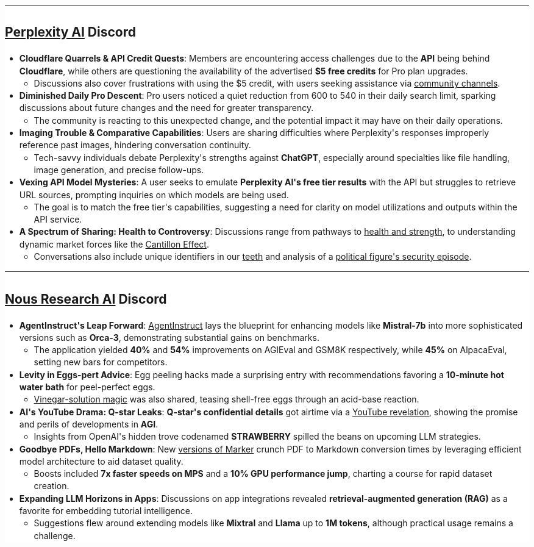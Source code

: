 

---



## [Perplexity AI](https://discord.com/channels/1047197230748151888) Discord

- **Cloudflare Quarrels & API Credit Quests**: Members are encountering access challenges due to the **API** being behind **Cloudflare**, while others are questioning the availability of the advertised **$5 free credits** for Pro plan upgrades.
   - Discussions also cover frustrations with using the $5 credit, with users seeking assistance via [community channels](https://discord.com/channels/1047197230748151888/1161802929053909012/1207351871186931783).
- **Diminished Daily Pro Descent**: Pro users noticed a quiet reduction from 600 to 540 in their daily search limit, sparking discussions about future changes and the need for greater transparency.
   - The community is reacting to this unexpected change, and the potential impact it may have on their daily operations.
- **Imaging Trouble & Comparative Capabilities**: Users are sharing difficulties where Perplexity's responses improperly reference past images, hindering conversation continuity.
   - Tech-savvy individuals debate Perplexity's strengths against **ChatGPT**, especially around specialties like file handling, image generation, and precise follow-ups.
- **Vexing API Model Mysteries**: A user seeks to emulate **Perplexity AI's free tier results** with the API but struggles to retrieve URL sources, prompting inquiries on which models are being used.
   - The goal is to match the free tier's capabilities, suggesting a need for clarity on model utilizations and outputs within the API service.
- **A Spectrum of Sharing: Health to Controversy**: Discussions range from pathways to [health and strength](https://www.perplexity.ai/search/how-to-achieve-health-strength-094kl4NzQea2mENjIOdG8Q), to understanding dynamic market forces like the [Cantillon Effect](https://www.perplexity.ai/search/the-cantillon-effect-KnCFxYCeQuG51gUkuJdtkA).
   - Conversations also include unique identifiers in our [teeth](https://www.perplexity.ai/search/are-our-teeth-unique-IvBjExR8TL64cO9QknSbsw#0) and analysis of a [political figure's security episode](https://www.perplexity.ai/page/trump-assassination-attempt-Yc6pNnfDQ6WUP6qD44AZIg).



---



## [Nous Research AI](https://discord.com/channels/1053877538025386074) Discord

- **AgentInstruct's Leap Forward**: [AgentInstruct](https://arxiv.org/html/2407.03502v1) lays the blueprint for enhancing models like **Mistral-7b** into more sophisticated versions such as **Orca-3**, demonstrating substantial gains on benchmarks.
   - The application yielded **40%** and **54%** improvements on AGIEval and GSM8K respectively, while **45%** on AlpacaEval, setting new bars for competitors.
- **Levity in Eggs-pert Advice**: Egg peeling hacks made a surprising entry with recommendations favoring a **10-minute hot water bath** for peel-perfect eggs.
   - [Vinegar-solution magic](https://www.scienceworld.ca/resource/naked-eggs-acid-base-reaction) was also shared, teasing shell-free eggs through an acid-base reaction.
- **AI's YouTube Drama: Q-star Leaks**: **Q-star's confidential details** got airtime via a [YouTube revelation](https://youtu.be/T9gAg_IXB5w), showing the promise and perils of developments in **AGI**.
   - Insights from OpenAI's hidden trove codenamed **STRAWBERRY** spilled the beans on upcoming LLM strategies.
- **Goodbye PDFs, Hello Markdown**: New [versions of Marker](https://x.com/VikParuchuri/status/1811851126125527096) crunch PDF to Markdown conversion times by leveraging efficient model architecture to aid dataset quality.
   - Boosts included **7x faster speeds on MPS** and a **10% GPU performance jump**, charting a course for rapid dataset creation.
- **Expanding LLM Horizons in Apps**: Discussions on app integrations revealed **retrieval-augmented generation (RAG)** as a favorite for embedding tutorial intelligence.
   - Suggestions flew around extending models like **Mixtral** and **Llama** up to **1M tokens**, although practical usage remains a challenge.